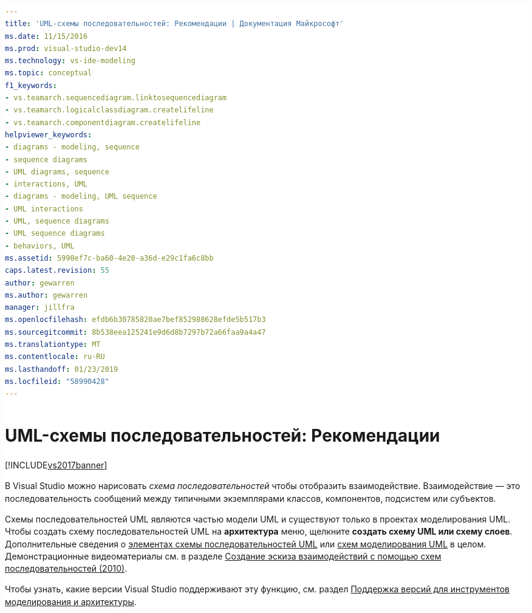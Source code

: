 ```yaml
---
title: 'UML-схемы последовательностей: Рекомендации | Документация Майкрософт'
ms.date: 11/15/2016
ms.prod: visual-studio-dev14
ms.technology: vs-ide-modeling
ms.topic: conceptual
f1_keywords:
- vs.teamarch.sequencediagram.linktosequencediagram
- vs.teamarch.logicalclassdiagram.createlifeline
- vs.teamarch.componentdiagram.createlifeline
helpviewer_keywords:
- diagrams - modeling, sequence
- sequence diagrams
- UML diagrams, sequence
- interactions, UML
- diagrams - modeling, UML sequence
- UML interactions
- UML, sequence diagrams
- UML sequence diagrams
- behaviors, UML
ms.assetid: 5990ef7c-ba60-4e20-a36d-e29c1fa6c8bb
caps.latest.revision: 55
author: gewarren
ms.author: gewarren
manager: jillfra
ms.openlocfilehash: efdb6b30785820ae7bef852988628efde5b517b3
ms.sourcegitcommit: 8b538eea125241e9d6d8b7297b72a66faa9a4a47
ms.translationtype: MT
ms.contentlocale: ru-RU
ms.lasthandoff: 01/23/2019
ms.locfileid: "58990428"
---
```

# <a name="uml-sequence-diagrams-guidelines"></a>UML-схемы последовательностей: Рекомендации
[!INCLUDE[vs2017banner](../includes/vs2017banner.md)]

В Visual Studio можно нарисовать *схема последовательностей* чтобы отобразить взаимодействие. Взаимодействие — это последовательность сообщений между типичными экземплярами классов, компонентов, подсистем или субъектов.  
  
 Схемы последовательностей UML являются частью модели UML и существуют только в проектах моделирования UML. Чтобы создать схему последовательностей UML на **архитектура** меню, щелкните **создать схему UML или схему слоев**. Дополнительные сведения о [элементах схемы последовательностей UML](../modeling/uml-sequence-diagrams-reference.md) или [схем моделирования UML](../modeling/edit-uml-models-and-diagrams.md) в целом. Демонстрационные видеоматериалы см. в разделе [Создание эскиза взаимодействий с помощью схем последовательностей (2010)](http://channel9.msdn.com/Blogs/clinted/UML-with-VS-2010-Part-7-Sketching-Interactions-with-Sequence-Diagrams).  
  
 Чтобы узнать, какие версии Visual Studio поддерживают эту функцию, см. раздел [Поддержка версий для инструментов моделирования и архитектуры](../modeling/what-s-new-for-design-in-visual-studio.md#VersionSupport).  
  